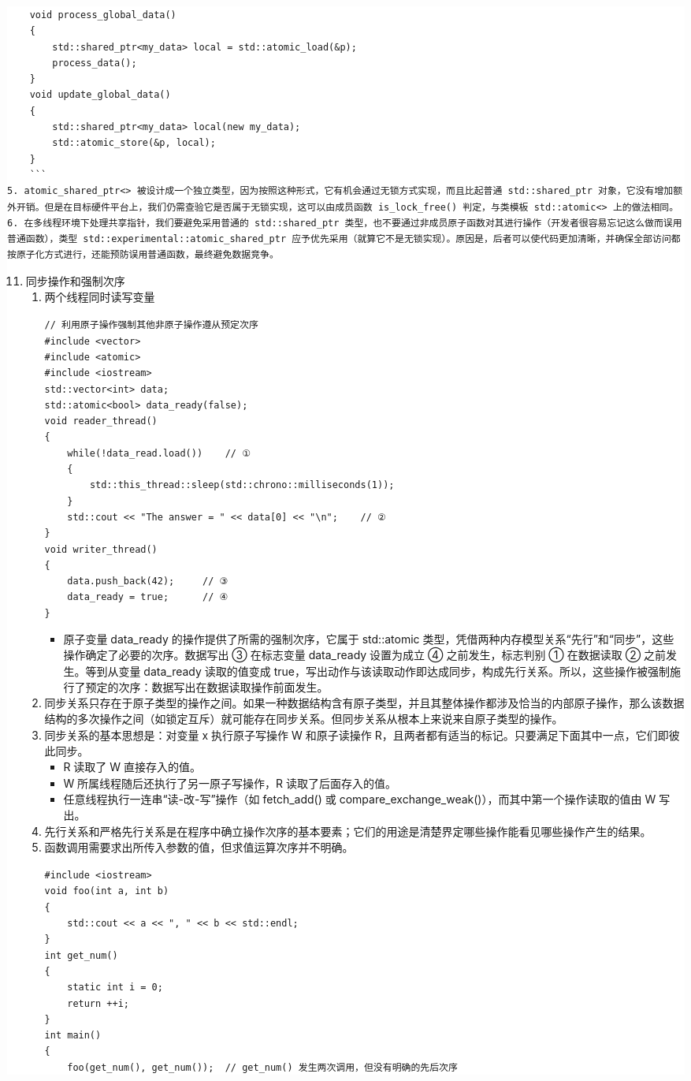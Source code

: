         void process_global_data()
        {
            std::shared_ptr<my_data> local = std::atomic_load(&p);
            process_data();
        }
        void update_global_data()
        {
            std::shared_ptr<my_data> local(new my_data);
            std::atomic_store(&p, local);
        }
        ```
    5. atomic_shared_ptr<> 被设计成一个独立类型，因为按照这种形式，它有机会通过无锁方式实现，而且比起普通 std::shared_ptr 对象，它没有增加额外开销。但是在目标硬件平台上，我们仍需查验它是否属于无锁实现，这可以由成员函数 is_lock_free() 判定，与类模板 std::atomic<> 上的做法相同。
    6. 在多线程环境下处理共享指针，我们要避免采用普通的 std::shared_ptr 类型，也不要通过非成员原子函数对其进行操作（开发者很容易忘记这么做而误用普通函数），类型 std::experimental::atomic_shared_ptr 应予优先采用（就算它不是无锁实现）。原因是，后者可以使代码更加清晰，并确保全部访问都按原子化方式进行，还能预防误用普通函数，最终避免数据竞争。

11. 同步操作和强制次序
    1. 两个线程同时读写变量
        ```
        // 利用原子操作强制其他非原子操作遵从预定次序
        #include <vector>
        #include <atomic>
        #include <iostream>
        std::vector<int> data;
        std::atomic<bool> data_ready(false);
        void reader_thread()
        {
            while(!data_read.load())    // ①
            {
                std::this_thread::sleep(std::chrono::milliseconds(1));
            }
            std::cout << "The answer = " << data[0] << "\n";    // ②
        }
        void writer_thread()
        {
            data.push_back(42);     // ③
            data_ready = true;      // ④
        }
        ```
        - 原子变量 data_ready 的操作提供了所需的强制次序，它属于 std::atomic<bool> 类型，凭借两种内存模型关系“先行”和“同步”，这些操作确定了必要的次序。数据写出 ③ 在标志变量 data_ready 设置为成立 ④ 之前发生，标志判别 ① 在数据读取 ② 之前发生。等到从变量 data_ready 读取的值变成 true，写出动作与该读取动作即达成同步，构成先行关系。所以，这些操作被强制施行了预定的次序：数据写出在数据读取操作前面发生。
    2. 同步关系只存在于原子类型的操作之间。如果一种数据结构含有原子类型，并且其整体操作都涉及恰当的内部原子操作，那么该数据结构的多次操作之间（如锁定互斥）就可能存在同步关系。但同步关系从根本上来说来自原子类型的操作。
    3. 同步关系的基本思想是：对变量 x 执行原子写操作 W 和原子读操作 R，且两者都有适当的标记。只要满足下面其中一点，它们即彼此同步。
        - R 读取了 W 直接存入的值。
        - W 所属线程随后还执行了另一原子写操作，R 读取了后面存入的值。
        - 任意线程执行一连串“读-改-写”操作（如 fetch_add() 或 compare_exchange_weak()），而其中第一个操作读取的值由 W 写出。
    4. 先行关系和严格先行关系是在程序中确立操作次序的基本要素；它们的用途是清楚界定哪些操作能看见哪些操作产生的结果。
    5. 函数调用需要求出所传入参数的值，但求值运算次序并不明确。
        ```
        #include <iostream>
        void foo(int a, int b)
        {
            std::cout << a << ", " << b << std::endl;
        }
        int get_num()
        {
            static int i = 0;
            return ++i;
        }
        int main()
        {
            foo(get_num(), get_num());  // get_num() 发生两次调用，但没有明确的先后次序